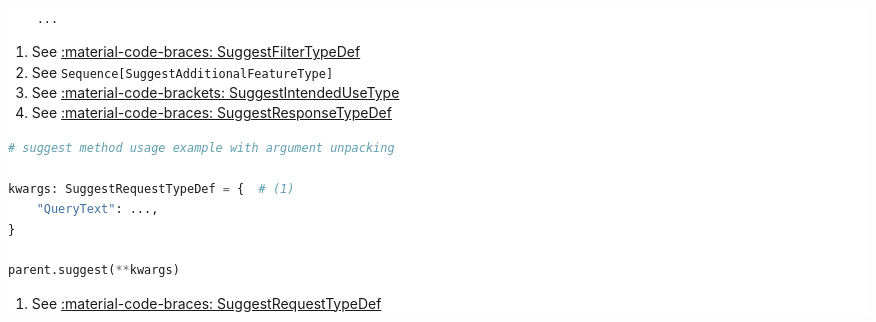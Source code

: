 ```python
    ...
```

1. See [:material-code-braces: SuggestFilterTypeDef](./type_defs.md#suggestfiltertypedef)
2. See `Sequence[SuggestAdditionalFeatureType]`
3. See [:material-code-brackets: SuggestIntendedUseType](./literals.md#suggestintendedusetype)
4. See [:material-code-braces: SuggestResponseTypeDef](./type_defs.md#suggestresponsetypedef)


```python
# suggest method usage example with argument unpacking

kwargs: SuggestRequestTypeDef = {  # (1)
    "QueryText": ...,
}

parent.suggest(**kwargs)
```

1. See [:material-code-braces: SuggestRequestTypeDef](./type_defs.md#suggestrequesttypedef)




